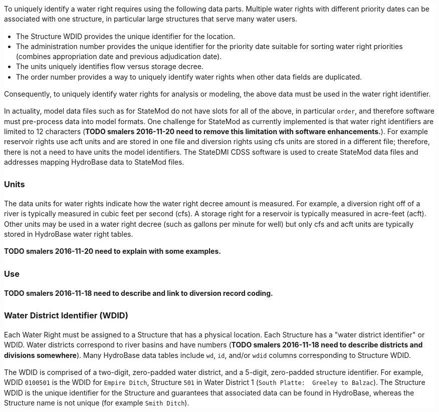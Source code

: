 To uniquely identify a water right requires using the following data parts.
Multiple water rights with different priority dates can be associated with one structure,
in particular large structures that serve many water users.

* The Structure WDID provides the unique identifier for the location.
* The administration number provides the unique identifier for the priority date suitable for sorting water right priorities
(combines appropriation date and previous adjudication date).
* The units uniquely identifies flow versus storage decree.
* The order number provides a way to uniquely identify water rights when other data fields are duplicated.

Consequently, to uniquely identify water rights for analysis or modeling, the above data must be used in the water right identifier.

In actuality, model data files such as for StateMod do not have slots for all of the above, in particular `order`, and
therefore software must pre-process data into model formats.
One challenge for StateMod as currently implemented is that water right identifiers are limited to 12 characters
(**TODO smalers 2016-11-20 need to remove this limitation with software enhancements.**).
For example reservoir rights use acft units and are stored in one file and diversion rights using cfs units are stored in a different file;
therefore, there is not a need to have units the model identifiers.
The StateDMI CDSS software is used to create StateMod data files and addresses mapping HydroBase data to StateMod files.

### Units ###

The data units for water rights indicate how the water right decree amount is measured.  For example, a diversion right off of a river is typically 
measured in cubic feet per second (cfs).  A storage right for a reservoir is typically measured in acre-feet (acft).
Other units may be used in a water right decree (such as gallons per minute for well) but only cfs and acft units are typically stored in
HydroBase water right tables.

**TODO smalers 2016-11-20 need to explain with some examples.**

### Use ###

**TODO smalers 2016-11-18 need to describe and link to diversion record coding.**

### Water District Identifier (WDID) ###

Each Water Right must be assigned to a Structure that has a physical location.
Each Structure has a "water district identifier" or WDID.
Water districts correspond to river basins and have numbers (**TODO smalers 2016-11-18 need to describe districts and divisions somewhere**).
Many HydroBase data tables include `wd`, `id`, and/or `wdid` columns corresponding to Structure WDID.

The WDID is comprised of a two-digit, zero-padded water district, and a 5-digit, zero-padded structure identifier.
For example, WDID `0100501` is the WDID for `Empire Ditch`, Structure `501` in Water District 1 (`South Platte:  Greeley to Balzac`).
The Structure WDID is the unique identifier for the Structure and guarantees that associated data can be found in HydroBase,
whereas the Structure name is not unique (for example `Smith Ditch`).
